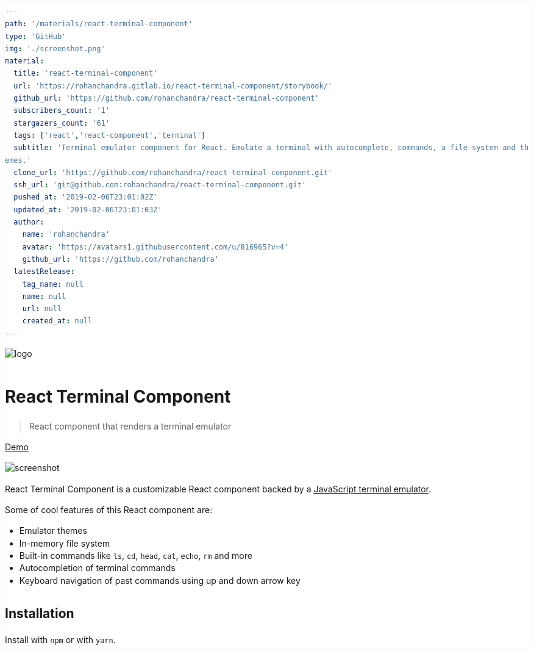 ```yaml
---
path: '/materials/react-terminal-component'
type: 'GitHub'
img: './screenshot.png'
material:
  title: 'react-terminal-component'
  url: 'https://rohanchandra.gitlab.io/react-terminal-component/storybook/'
  github_url: 'https://github.com/rohanchandra/react-terminal-component'
  subscribers_count: '1'
  stargazers_count: '61'
  tags: ['react','react-component','terminal']
  subtitle: 'Terminal emulator component for React. Emulate a terminal with autocomplete, commands, a file-system and themes.'
  clone_url: 'https://github.com/rohanchandra/react-terminal-component.git'
  ssh_url: 'git@github.com:rohanchandra/react-terminal-component.git'
  pushed_at: '2019-02-06T23:01:02Z'
  updated_at: '2019-02-06T23:01:03Z'
  author:
    name: 'rohanchandra'
    avatar: 'https://avatars1.githubusercontent.com/u/816965?v=4'
    github_url: 'https://github.com/rohanchandra'
  latestRelease:
    tag_name: null
    name: null
    url: null
    created_at: null
---
```

![logo](https://user-images.githubusercontent.com/816965/38487336-1d193960-3c23-11e8-8da6-9575b0eac3e9.png)

# React Terminal Component
> React component that renders a terminal emulator

[Demo](https://rohanchandra.gitlab.io/react-terminal-component/storybook/)

![screenshot](https://user-images.githubusercontent.com/816965/38465790-8d461534-3b63-11e8-850c-c3cd76ef5048.gif)

React Terminal Component is a customizable React component backed by a [JavaScript terminal emulator](https://github.com/rohanchandra/javascript-terminal).

Some of cool features of this React component are:

* Emulator themes
* In-memory file system
* Built-in commands like `ls`, `cd`, `head`, `cat`, `echo`, `rm` and more
* Autocompletion of terminal commands
* Keyboard navigation of past commands using up and down arrow key

## Installation
Install with `npm` or with `yarn`.

